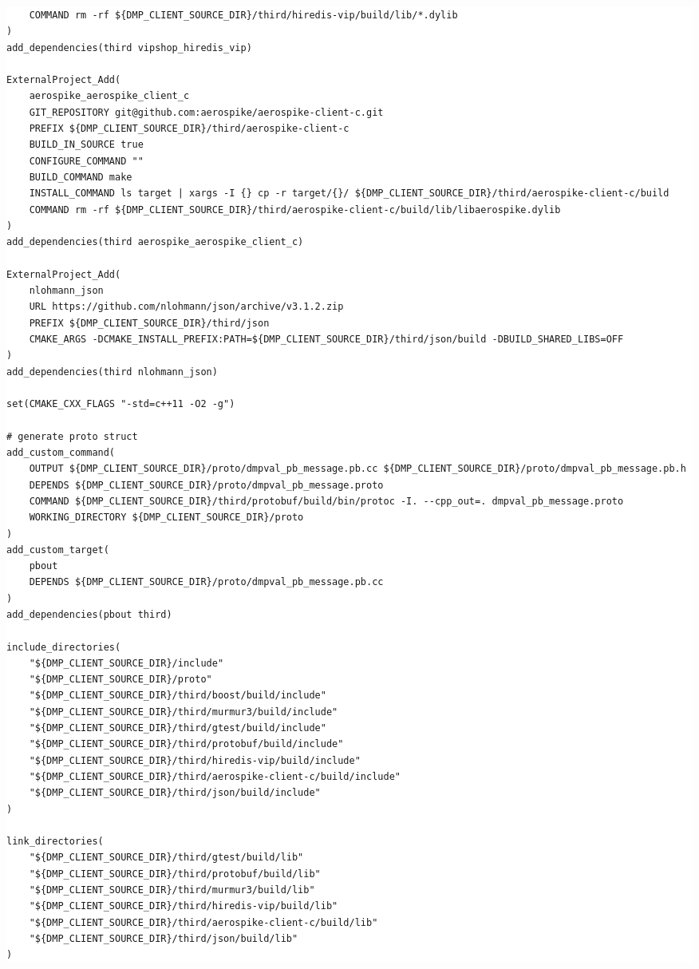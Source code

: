 ```
    COMMAND rm -rf ${DMP_CLIENT_SOURCE_DIR}/third/hiredis-vip/build/lib/*.dylib
)
add_dependencies(third vipshop_hiredis_vip)

ExternalProject_Add(
    aerospike_aerospike_client_c
    GIT_REPOSITORY git@github.com:aerospike/aerospike-client-c.git
    PREFIX ${DMP_CLIENT_SOURCE_DIR}/third/aerospike-client-c
    BUILD_IN_SOURCE true
    CONFIGURE_COMMAND ""
    BUILD_COMMAND make
    INSTALL_COMMAND ls target | xargs -I {} cp -r target/{}/ ${DMP_CLIENT_SOURCE_DIR}/third/aerospike-client-c/build
    COMMAND rm -rf ${DMP_CLIENT_SOURCE_DIR}/third/aerospike-client-c/build/lib/libaerospike.dylib
)
add_dependencies(third aerospike_aerospike_client_c)

ExternalProject_Add(
    nlohmann_json
    URL https://github.com/nlohmann/json/archive/v3.1.2.zip
    PREFIX ${DMP_CLIENT_SOURCE_DIR}/third/json
    CMAKE_ARGS -DCMAKE_INSTALL_PREFIX:PATH=${DMP_CLIENT_SOURCE_DIR}/third/json/build -DBUILD_SHARED_LIBS=OFF
)
add_dependencies(third nlohmann_json)

set(CMAKE_CXX_FLAGS "-std=c++11 -O2 -g")

# generate proto struct
add_custom_command(
    OUTPUT ${DMP_CLIENT_SOURCE_DIR}/proto/dmpval_pb_message.pb.cc ${DMP_CLIENT_SOURCE_DIR}/proto/dmpval_pb_message.pb.h
    DEPENDS ${DMP_CLIENT_SOURCE_DIR}/proto/dmpval_pb_message.proto
    COMMAND ${DMP_CLIENT_SOURCE_DIR}/third/protobuf/build/bin/protoc -I. --cpp_out=. dmpval_pb_message.proto
    WORKING_DIRECTORY ${DMP_CLIENT_SOURCE_DIR}/proto
)
add_custom_target(
    pbout
    DEPENDS ${DMP_CLIENT_SOURCE_DIR}/proto/dmpval_pb_message.pb.cc
)
add_dependencies(pbout third)

include_directories(
    "${DMP_CLIENT_SOURCE_DIR}/include"
    "${DMP_CLIENT_SOURCE_DIR}/proto"
    "${DMP_CLIENT_SOURCE_DIR}/third/boost/build/include"
    "${DMP_CLIENT_SOURCE_DIR}/third/murmur3/build/include"
    "${DMP_CLIENT_SOURCE_DIR}/third/gtest/build/include"
    "${DMP_CLIENT_SOURCE_DIR}/third/protobuf/build/include"
    "${DMP_CLIENT_SOURCE_DIR}/third/hiredis-vip/build/include"
    "${DMP_CLIENT_SOURCE_DIR}/third/aerospike-client-c/build/include"
    "${DMP_CLIENT_SOURCE_DIR}/third/json/build/include"
)

link_directories(
    "${DMP_CLIENT_SOURCE_DIR}/third/gtest/build/lib"
    "${DMP_CLIENT_SOURCE_DIR}/third/protobuf/build/lib"
    "${DMP_CLIENT_SOURCE_DIR}/third/murmur3/build/lib"
    "${DMP_CLIENT_SOURCE_DIR}/third/hiredis-vip/build/lib"
    "${DMP_CLIENT_SOURCE_DIR}/third/aerospike-client-c/build/lib"
    "${DMP_CLIENT_SOURCE_DIR}/third/json/build/lib"
)
```